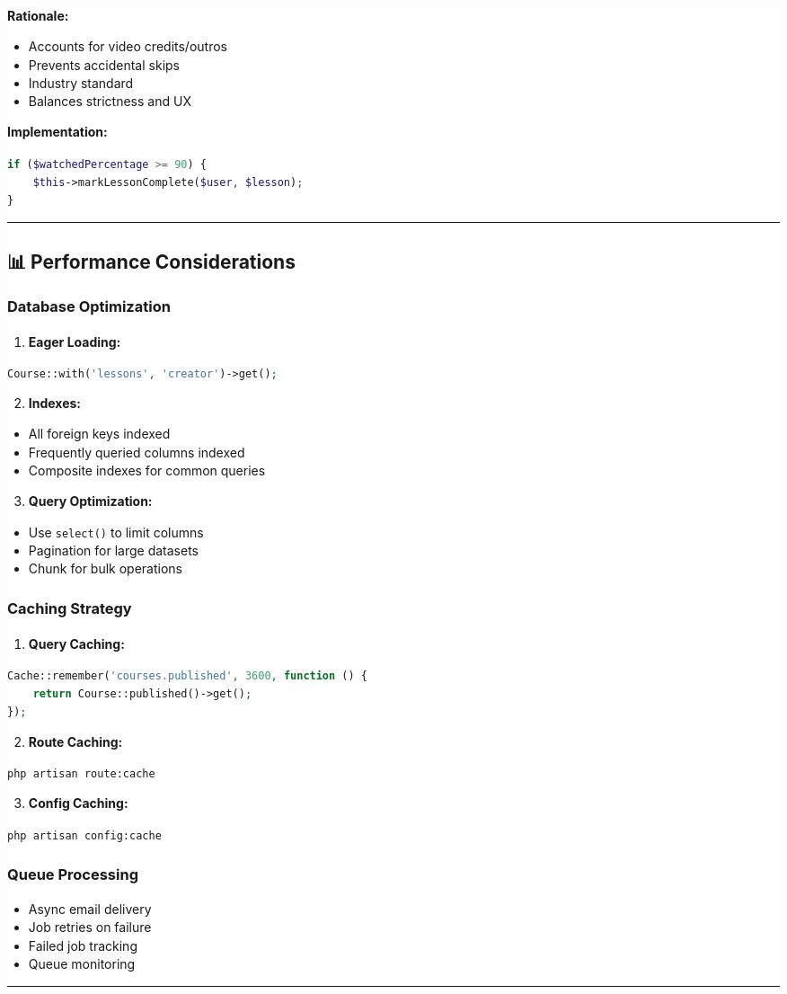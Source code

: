 **Rationale:**
- Accounts for video credits/outros
- Prevents accidental skips
- Industry standard
- Balances strictness and UX

**Implementation:**
```php
if ($watchedPercentage >= 90) {
    $this->markLessonComplete($user, $lesson);
}
```

---

## 📊 Performance Considerations

### Database Optimization

1. **Eager Loading:**
```php
Course::with('lessons', 'creator')->get();
```

2. **Indexes:**
- All foreign keys indexed
- Frequently queried columns indexed
- Composite indexes for common queries

3. **Query Optimization:**
- Use `select()` to limit columns
- Pagination for large datasets
- Chunk for bulk operations

### Caching Strategy

1. **Query Caching:**
```php
Cache::remember('courses.published', 3600, function () {
    return Course::published()->get();
});
```

2. **Route Caching:**
```bash
php artisan route:cache
```

3. **Config Caching:**
```bash
php artisan config:cache
```

### Queue Processing

- Async email delivery
- Job retries on failure
- Failed job tracking
- Queue monitoring

---